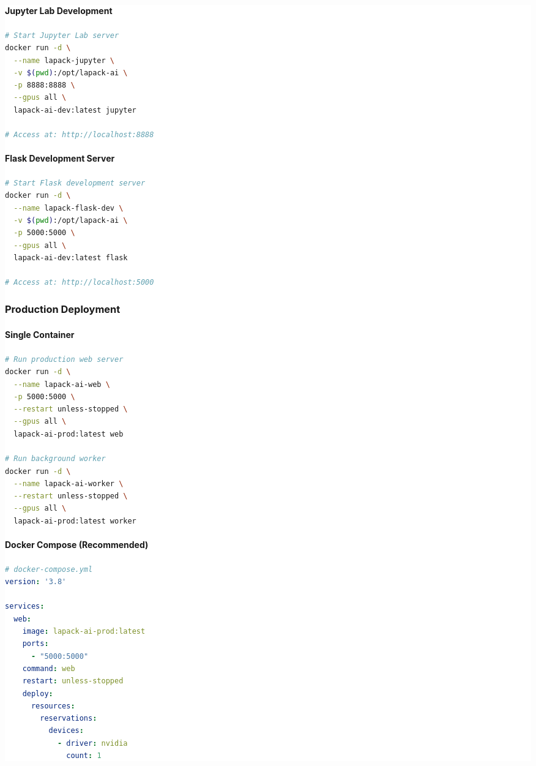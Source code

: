 #### Jupyter Lab Development
```bash
# Start Jupyter Lab server
docker run -d \
  --name lapack-jupyter \
  -v $(pwd):/opt/lapack-ai \
  -p 8888:8888 \
  --gpus all \
  lapack-ai-dev:latest jupyter

# Access at: http://localhost:8888
```

#### Flask Development Server
```bash
# Start Flask development server
docker run -d \
  --name lapack-flask-dev \
  -v $(pwd):/opt/lapack-ai \
  -p 5000:5000 \
  --gpus all \
  lapack-ai-dev:latest flask

# Access at: http://localhost:5000
```

### Production Deployment

#### Single Container
```bash
# Run production web server
docker run -d \
  --name lapack-ai-web \
  -p 5000:5000 \
  --restart unless-stopped \
  --gpus all \
  lapack-ai-prod:latest web

# Run background worker
docker run -d \
  --name lapack-ai-worker \
  --restart unless-stopped \
  --gpus all \
  lapack-ai-prod:latest worker
```

#### Docker Compose (Recommended)
```yaml
# docker-compose.yml
version: '3.8'

services:
  web:
    image: lapack-ai-prod:latest
    ports:
      - "5000:5000"
    command: web
    restart: unless-stopped
    deploy:
      resources:
        reservations:
          devices:
            - driver: nvidia
              count: 1
```
